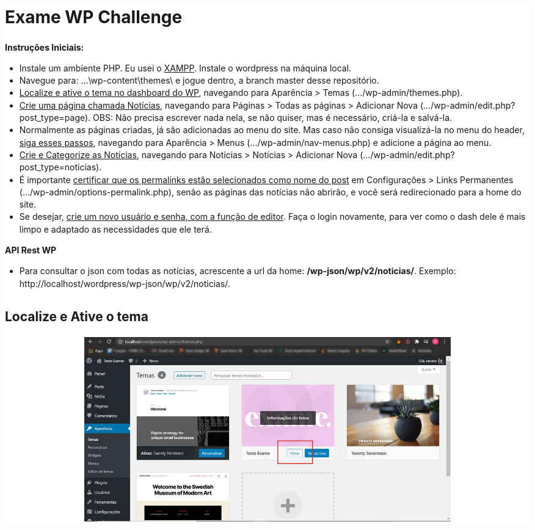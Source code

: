 # Exame WP Challenge

**Instruções Iniciais:**

- Instale um ambiente PHP. Eu usei o [XAMPP](https://www.apachefriends.org/pt_br/index.html). Instale o wordpress na máquina local.
- Navegue para: ...\wp-content\themes\ e jogue dentro, a branch master desse repositório.
- [Localize e ative o tema no dashboard do WP](#localize-e-ative-o-tema), navegando para Aparência > Temas (.../wp-admin/themes.php).
- [Crie uma página chamada Notícias](#crie-uma-pagina-chamada-noticias), navegando para Páginas > Todas as páginas > Adicionar Nova (.../wp-admin/edit.php?post_type=page). OBS: Não precisa escrever nada nela, se não quiser, mas é necessário, criá-la e salvá-la.
- Normalmente as páginas criadas, já são adicionadas ao menu do site. Mas caso não consiga visualizá-la no menu do header, [siga esses passos](#noticias-no-menu), navegando para Aparência > Menus (.../wp-admin/nav-menus.php) e adicione a página ao menu.
- [Crie e Categorize as Notícias](#crie-e-categorize-noticias), navegando para Notícias > Notícias > Adicionar Nova (.../wp-admin/edit.php?post_type=noticias).
- É importante [certificar que os permalinks estão selecionados como nome do post](#importante) em Configurações > Links Permanentes (.../wp-admin/options-permalink.php), senão as páginas das notícias não abrirão, e você será redirecionado para a home do site.
- Se desejar, [crie um novo usuário e senha, com a função de editor](#crie-um-novo-user-editor). Faça o login novamente, para ver como o dash dele é mais limpo e adaptado as necessidades que ele terá.

**API Rest WP**

- Para consultar o json com todas as notícias, acrescente a url da home: **/wp-json/wp/v2/noticias/**. Exemplo: http://localhost/wordpress/wp-json/wp/v2/noticias/.

## Localize e Ative o tema

<p align='center'>
    <img src='assets/img/img-1.jpg' width='600' alt='Localize o tema'>
</p>
